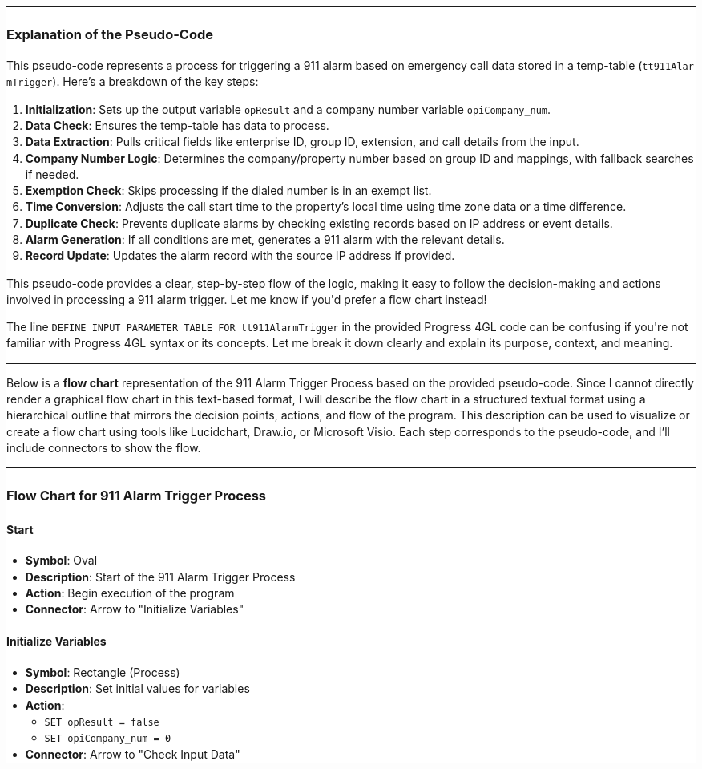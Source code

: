```plaintext
```

---

### Explanation of the Pseudo-Code

This pseudo-code represents a process for triggering a 911 alarm based on emergency call data stored in a temp-table (`tt911AlarmTrigger`). Here’s a breakdown of the key steps:

1. **Initialization**: Sets up the output variable `opResult` and a company number variable `opiCompany_num`.
2. **Data Check**: Ensures the temp-table has data to process.
3. **Data Extraction**: Pulls critical fields like enterprise ID, group ID, extension, and call details from the input.
4. **Company Number Logic**: Determines the company/property number based on group ID and mappings, with fallback searches if needed.
5. **Exemption Check**: Skips processing if the dialed number is in an exempt list.
6. **Time Conversion**: Adjusts the call start time to the property’s local time using time zone data or a time difference.
7. **Duplicate Check**: Prevents duplicate alarms by checking existing records based on IP address or event details.
8. **Alarm Generation**: If all conditions are met, generates a 911 alarm with the relevant details.
9. **Record Update**: Updates the alarm record with the source IP address if provided.

This pseudo-code provides a clear, step-by-step flow of the logic, making it easy to follow the decision-making and actions involved in processing a 911 alarm trigger. Let me know if you'd prefer a flow chart instead!


The line `DEFINE INPUT PARAMETER TABLE FOR tt911AlarmTrigger` in the provided Progress 4GL code can be confusing if you're not familiar with Progress 4GL syntax or its concepts. Let me break it down clearly and explain its purpose, context, and meaning.

---

Below is a **flow chart** representation of the 911 Alarm Trigger Process based on the provided pseudo-code. Since I cannot directly render a graphical flow chart in this text-based format, I will describe the flow chart in a structured textual format using a hierarchical outline that mirrors the decision points, actions, and flow of the program. This description can be used to visualize or create a flow chart using tools like Lucidchart, Draw.io, or Microsoft Visio. Each step corresponds to the pseudo-code, and I’ll include connectors to show the flow.

---

### Flow Chart for 911 Alarm Trigger Process

#### Start
- **Symbol**: Oval
- **Description**: Start of the 911 Alarm Trigger Process
- **Action**: Begin execution of the program
- **Connector**: Arrow to "Initialize Variables"

#### Initialize Variables
- **Symbol**: Rectangle (Process)
- **Description**: Set initial values for variables
- **Action**:
  - `SET opResult = false`
  - `SET opiCompany_num = 0`
- **Connector**: Arrow to "Check Input Data"
